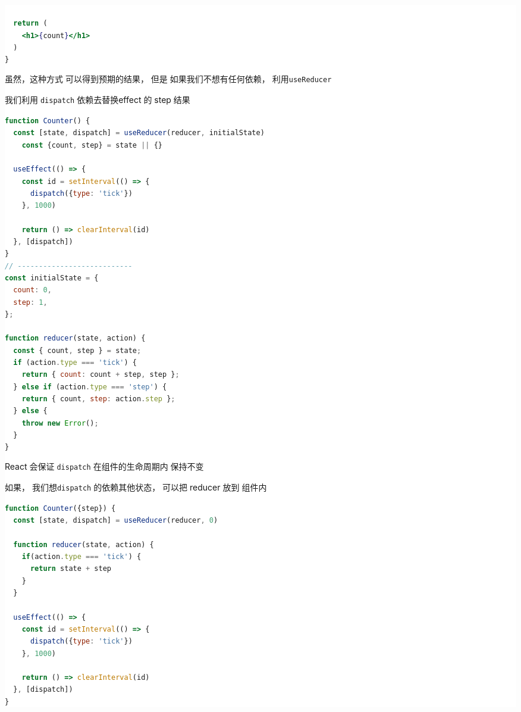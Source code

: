 ```jsx
  
  return (
  	<h1>{count}</h1>
  )
}
```

虽然，这种方式 可以得到预期的结果， 但是 如果我们不想有任何依赖， 利用`useReducer`

我们利用 `dispatch` 依赖去替换effect 的 step 结果



``` jsx
function Counter() {
  const [state, dispatch] = useReducer(reducer, initialState)
	const {count, step} = state || {}

  useEffect(() => {
    const id = setInterval(() => {
      dispatch({type: 'tick'})
    }, 1000)

    return () => clearInterval(id)
  }, [dispatch])
}
// ---------------------------
const initialState = {
  count: 0,
  step: 1,
};

function reducer(state, action) {
  const { count, step } = state;
  if (action.type === 'tick') {
    return { count: count + step, step };
  } else if (action.type === 'step') {
    return { count, step: action.step };
  } else {
    throw new Error();
  }
}
```

React 会保证 `dispatch` 在组件的生命周期内 保持不变

如果， 我们想`dispatch` 的依赖其他状态， 可以把 reducer 放到 组件内

``` jsx
function Counter({step}) {
  const [state, dispatch] = useReducer(reducer, 0)
  
  function reducer(state, action) {
    if(action.type === 'tick') {
      return state + step
    }
  }
  
  useEffect(() => {
    const id = setInterval(() => {
      dispatch({type: 'tick'})
    }, 1000)

    return () => clearInterval(id)
  }, [dispatch])
}
```
